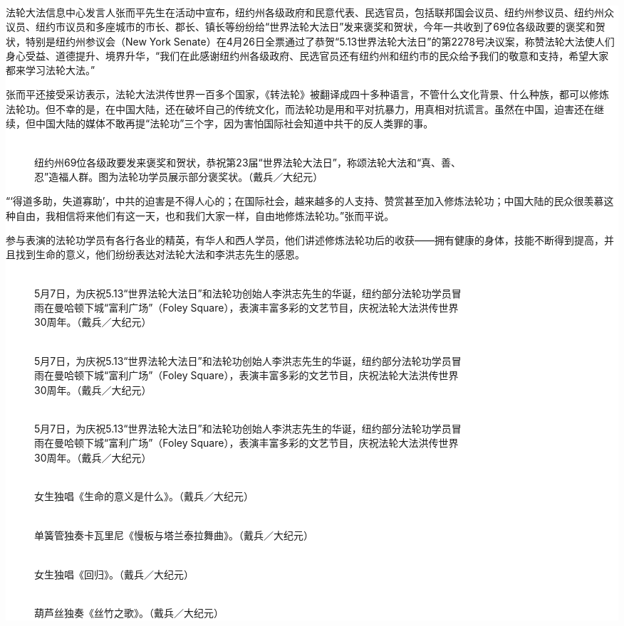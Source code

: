 <p class="p1">法轮大法信息中心发言人张而平先生在活动中宣布，纽约州各级政府和民意代表、民选官员，包括联邦国会议员、纽约州参议员、纽约州众议员、纽约市议员和多座城市的市长、郡长、镇长等纷纷给“世界法轮大法日”发来褒奖和贺状，今年一共收到了<span class="s1">69</span>位各级政要的褒奖和贺状，特别是纽约州参议会（<span class="s1">New York Senate</span>）在<span class="s1">4</span>月<span class="s1">26</span>日全票通过了恭贺“<span class="s1">5.13</span>世界法轮大法日”的第<span class="s1">2278</span>号决议案，称赞法轮大法使人们身心受益、道德提升、境界升华，“我们在此感谢纽约州各级政府、民选官员还有纽约州和纽约市的民众给予我们的敬意和支持，希望大家都来学习法轮大法。”</p>
<p class="p1">张而平还接受采访表示，法轮大法洪传世界<span class="s1">一百</span>多个国家，《转法轮》被翻译成<span class="s1">四十</span>多种语言，不管什么文化背景、什么种族，都可以修炼法轮功。但不幸的是，在中国大陆，还在破坏自己的传统文化，而法轮功是用和平对抗暴力，用真相对抗谎言。虽然在中国，迫害还在继续，但中国大陆的媒体不敢再提“法轮功”三个字，因为害怕国际社会知道中共干的反人类罪的事。</p>
<figure id="attachment_13729794" aria-describedby="caption-attachment-13729794" style="width: 600px" class="wp-caption aligncenter"><a target="_blank" href="https://i.epochtimes.com/assets/uploads/2022/05/id13729794-2205071848251973.jpg"><img decoding="async" class="size-large wp-image-13729794" title="" src="https://i.epochtimes.com/assets/uploads/2022/05/id13729794-2205071848251973-600x400.jpg" alt="" width="600" b="400" /></a><figcaption id="caption-attachment-13729794" class="wp-caption-text">纽约州69位各级政要发来褒奖和贺状，恭祝第23届“世界法轮大法日”，称颂法轮大法和“真、善、忍”造福人群。图为法轮功学员展示部分褒奖状。（戴兵／大纪元）</figcaption></figure>
<p class="p1">“‘得道多助，失道寡助’，中共的迫害是不得人心的；在国际社会，越来越多的人支持、赞赏甚至加入修炼法轮功；中国大陆的民众很羡慕这种自由，我相信将来他们有这一天，也和我们大家一样，自由地修炼法轮功。”张而平说。</p>
<p class="p1">参与表演的法轮功学员有各行各业的精英，有华人和西人学员，他们讲述修炼法轮功后的收获——拥有健康的身体，技能不断得到提高，并且找到生命的意义，他们纷纷表达对法轮大法和李洪志先生的感恩。</p>
<figure id="attachment_13729796" aria-describedby="caption-attachment-13729796" style="width: 600px" class="wp-caption aligncenter"><a target="_blank" href="https://i.epochtimes.com/assets/uploads/2022/05/id13729796-2205071847571973.jpg"><img decoding="async" class="size-large wp-image-13729796" title="" src="https://i.epochtimes.com/assets/uploads/2022/05/id13729796-2205071847571973-600x400.jpg" alt="" width="600" b="400" /></a><figcaption id="caption-attachment-13729796" class="wp-caption-text">5月7日，为庆祝5.13“世界法轮大法日”和法轮功创始人李洪志先生的华诞，纽约部分法轮功学员冒雨在曼哈顿下城“富利广场”（Foley Square），表演丰富多彩的文艺节目，庆祝法轮大法洪传世界30周年。（戴兵／大纪元）</figcaption></figure>
<figure id="attachment_13729797" aria-describedby="caption-attachment-13729797" style="width: 600px" class="wp-caption aligncenter"><a target="_blank" href="https://i.epochtimes.com/assets/uploads/2022/05/id13729797-2205071848051973.jpg"><img decoding="async" class="size-large wp-image-13729797" title="" src="https://i.epochtimes.com/assets/uploads/2022/05/id13729797-2205071848051973-600x400.jpg" alt="" width="600" b="400" /></a><figcaption id="caption-attachment-13729797" class="wp-caption-text">5月7日，为庆祝5.13“世界法轮大法日”和法轮功创始人李洪志先生的华诞，纽约部分法轮功学员冒雨在曼哈顿下城“富利广场”（Foley Square），表演丰富多彩的文艺节目，庆祝法轮大法洪传世界30周年。（戴兵／大纪元）</figcaption></figure>
<figure id="attachment_13729801" aria-describedby="caption-attachment-13729801" style="width: 600px" class="wp-caption aligncenter"><a target="_blank" href="https://i.epochtimes.com/assets/uploads/2022/05/id13729801-2205071848301973.jpg"><img decoding="async" class="size-large wp-image-13729801" title="" src="https://i.epochtimes.com/assets/uploads/2022/05/id13729801-2205071848301973-600x400.jpg" alt="" width="600" b="400" /></a><figcaption id="caption-attachment-13729801" class="wp-caption-text">5月7日，为庆祝5.13“世界法轮大法日”和法轮功创始人李洪志先生的华诞，纽约部分法轮功学员冒雨在曼哈顿下城“富利广场”（Foley Square），表演丰富多彩的文艺节目，庆祝法轮大法洪传世界30周年。（戴兵／大纪元）</figcaption></figure>
<figure id="attachment_13729811" aria-describedby="caption-attachment-13729811" style="width: 600px" class="wp-caption aligncenter"><a target="_blank" href="https://i.epochtimes.com/assets/uploads/2022/05/id13729811-2205071848161973.jpg"><img decoding="async" class="size-large wp-image-13729811" title="" src="https://i.epochtimes.com/assets/uploads/2022/05/id13729811-2205071848161973-600x400.jpg" alt="" width="600" b="400" /></a><figcaption id="caption-attachment-13729811" class="wp-caption-text">女生独唱《生命的意义是什么》。（戴兵／大纪元）</figcaption></figure>
<figure id="attachment_13729804" aria-describedby="caption-attachment-13729804" style="width: 600px" class="wp-caption aligncenter"><a target="_blank" href="https://i.epochtimes.com/assets/uploads/2022/05/id13729804-2205071849101973.jpg"><img decoding="async" class="size-large wp-image-13729804" title="" src="https://i.epochtimes.com/assets/uploads/2022/05/id13729804-2205071849101973-600x400.jpg" alt="" width="600" b="400" /></a><figcaption id="caption-attachment-13729804" class="wp-caption-text">单簧管独奏卡瓦里尼《慢板与塔兰泰拉舞曲》。（戴兵／大纪元）</figcaption></figure>
<figure id="attachment_13729805" aria-describedby="caption-attachment-13729805" style="width: 600px" class="wp-caption aligncenter"><a target="_blank" href="https://i.epochtimes.com/assets/uploads/2022/05/id13729805-2205071848591973.jpg"><img decoding="async" class="size-large wp-image-13729805" title="" src="https://i.epochtimes.com/assets/uploads/2022/05/id13729805-2205071848591973-600x400.jpg" alt="" width="600" b="400" /></a><figcaption id="caption-attachment-13729805" class="wp-caption-text">女生独唱《回归》。（戴兵／大纪元）</figcaption></figure>
<figure id="attachment_13729806" aria-describedby="caption-attachment-13729806" style="width: 600px" class="wp-caption aligncenter"><a target="_blank" href="https://i.epochtimes.com/assets/uploads/2022/05/id13729806-2205071848451973.jpg"><img decoding="async" class="size-large wp-image-13729806" title="" src="https://i.epochtimes.com/assets/uploads/2022/05/id13729806-2205071848451973-600x400.jpg" alt="" width="600" b="400" /></a><figcaption id="caption-attachment-13729806" class="wp-caption-text">葫芦丝独奏《丝竹之歌》。（戴兵／大纪元）</figcaption></figure>
